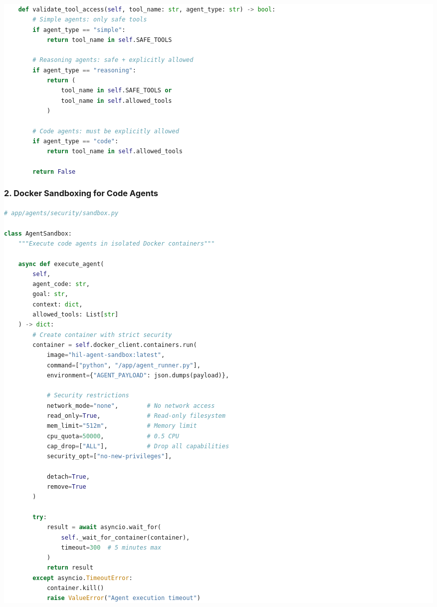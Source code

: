 ```python
    def validate_tool_access(self, tool_name: str, agent_type: str) -> bool:
        # Simple agents: only safe tools
        if agent_type == "simple":
            return tool_name in self.SAFE_TOOLS
        
        # Reasoning agents: safe + explicitly allowed
        if agent_type == "reasoning":
            return (
                tool_name in self.SAFE_TOOLS or
                tool_name in self.allowed_tools
            )
        
        # Code agents: must be explicitly allowed
        if agent_type == "code":
            return tool_name in self.allowed_tools
        
        return False
```

### 2. Docker Sandboxing for Code Agents

```python
# app/agents/security/sandbox.py

class AgentSandbox:
    """Execute code agents in isolated Docker containers"""
    
    async def execute_agent(
        self,
        agent_code: str,
        goal: str,
        context: dict,
        allowed_tools: List[str]
    ) -> dict:
        # Create container with strict security
        container = self.docker_client.containers.run(
            image="hil-agent-sandbox:latest",
            command=["python", "/app/agent_runner.py"],
            environment={"AGENT_PAYLOAD": json.dumps(payload)},
            
            # Security restrictions
            network_mode="none",        # No network access
            read_only=True,             # Read-only filesystem
            mem_limit="512m",           # Memory limit
            cpu_quota=50000,            # 0.5 CPU
            cap_drop=["ALL"],           # Drop all capabilities
            security_opt=["no-new-privileges"],
            
            detach=True,
            remove=True
        )
        
        try:
            result = await asyncio.wait_for(
                self._wait_for_container(container),
                timeout=300  # 5 minutes max
            )
            return result
        except asyncio.TimeoutError:
            container.kill()
            raise ValueError("Agent execution timeout")
```

